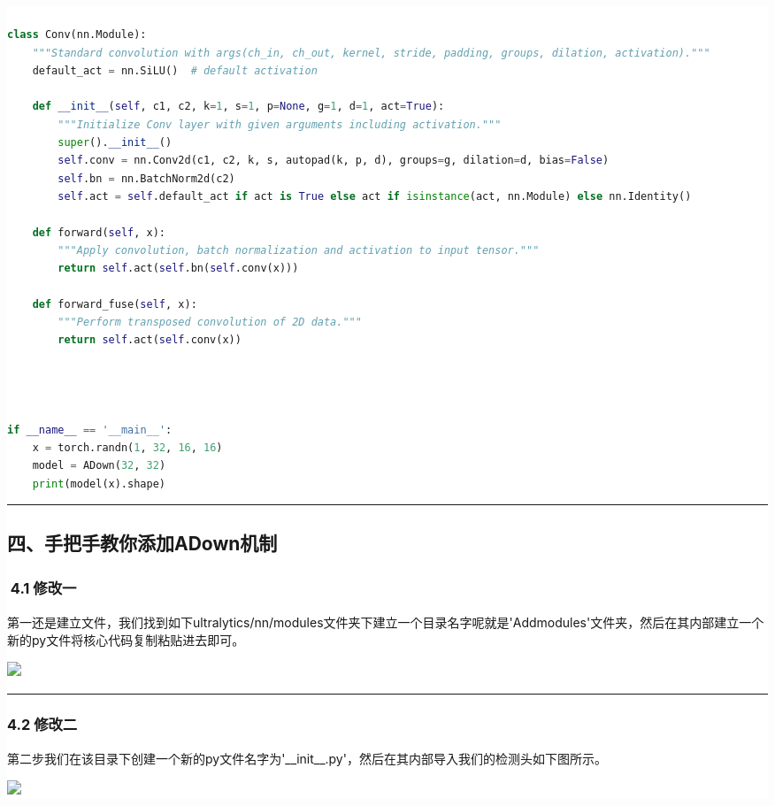 ```python
 
class Conv(nn.Module):
    """Standard convolution with args(ch_in, ch_out, kernel, stride, padding, groups, dilation, activation)."""
    default_act = nn.SiLU()  # default activation
 
    def __init__(self, c1, c2, k=1, s=1, p=None, g=1, d=1, act=True):
        """Initialize Conv layer with given arguments including activation."""
        super().__init__()
        self.conv = nn.Conv2d(c1, c2, k, s, autopad(k, p, d), groups=g, dilation=d, bias=False)
        self.bn = nn.BatchNorm2d(c2)
        self.act = self.default_act if act is True else act if isinstance(act, nn.Module) else nn.Identity()
 
    def forward(self, x):
        """Apply convolution, batch normalization and activation to input tensor."""
        return self.act(self.bn(self.conv(x)))
 
    def forward_fuse(self, x):
        """Perform transposed convolution of 2D data."""
        return self.act(self.conv(x))
 
 
 
 
if __name__ == '__main__':
    x = torch.randn(1, 32, 16, 16)
    model = ADown(32, 32)
    print(model(x).shape)
```

* * *

四、手把手教你添加ADown机制
----------------

###  4.1 修改一

第一还是建立文件，我们找到如下ultralytics/nn/modules文件夹下建立一个目录名字呢就是'Addmodules'文件夹，然后在其内部建立一个新的py文件将核心代码复制粘贴进去即可。

![](https://yangyang666.oss-cn-chengdu.aliyuncs.com/typoraImages/2aac2e0aaca4444386a452e5dfb98e24.png)





* * *

### 4.2 修改二 

第二步我们在该目录下创建一个新的py文件名字为'\_\_init\_\_.py'，然后在其内部导入我们的检测头如下图所示。

![](https://yangyang666.oss-cn-chengdu.aliyuncs.com/typoraImages/0ee3621867f5429395322ecd03d95a7f.png)
